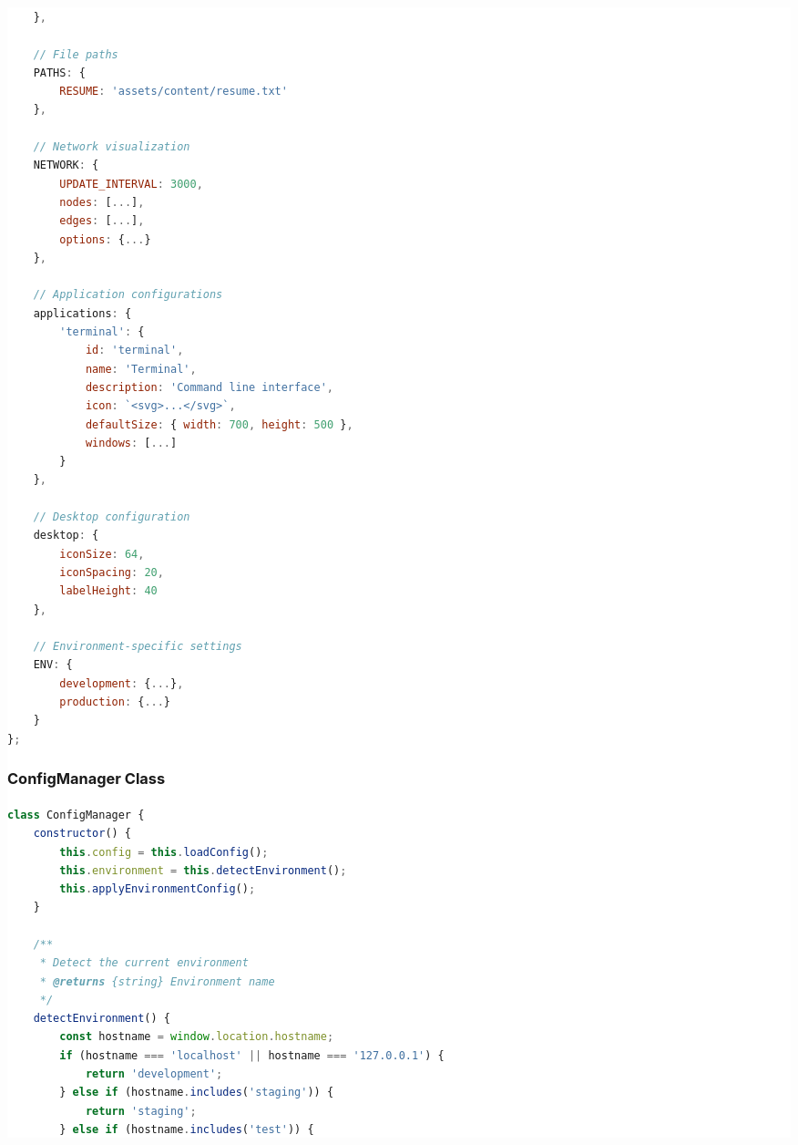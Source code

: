 ```javascript
    },

    // File paths
    PATHS: {
        RESUME: 'assets/content/resume.txt'
    },

    // Network visualization
    NETWORK: {
        UPDATE_INTERVAL: 3000,
        nodes: [...],
        edges: [...],
        options: {...}
    },

    // Application configurations
    applications: {
        'terminal': {
            id: 'terminal',
            name: 'Terminal',
            description: 'Command line interface',
            icon: `<svg>...</svg>`,
            defaultSize: { width: 700, height: 500 },
            windows: [...]
        }
    },

    // Desktop configuration
    desktop: {
        iconSize: 64,
        iconSpacing: 20,
        labelHeight: 40
    },

    // Environment-specific settings
    ENV: {
        development: {...},
        production: {...}
    }
};
```

### ConfigManager Class

```javascript
class ConfigManager {
    constructor() {
        this.config = this.loadConfig();
        this.environment = this.detectEnvironment();
        this.applyEnvironmentConfig();
    }

    /**
     * Detect the current environment
     * @returns {string} Environment name
     */
    detectEnvironment() {
        const hostname = window.location.hostname;
        if (hostname === 'localhost' || hostname === '127.0.0.1') {
            return 'development';
        } else if (hostname.includes('staging')) {
            return 'staging';
        } else if (hostname.includes('test')) {
```